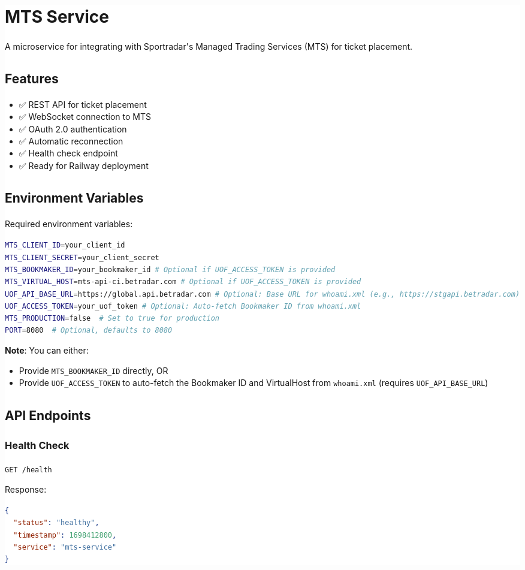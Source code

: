 # MTS Service

A microservice for integrating with Sportradar's Managed Trading Services (MTS) for ticket placement.

## Features

- ✅ REST API for ticket placement
- ✅ WebSocket connection to MTS
- ✅ OAuth 2.0 authentication
- ✅ Automatic reconnection
- ✅ Health check endpoint
- ✅ Ready for Railway deployment

## Environment Variables

Required environment variables:

```bash
MTS_CLIENT_ID=your_client_id
MTS_CLIENT_SECRET=your_client_secret
MTS_BOOKMAKER_ID=your_bookmaker_id # Optional if UOF_ACCESS_TOKEN is provided
MTS_VIRTUAL_HOST=mts-api-ci.betradar.com # Optional if UOF_ACCESS_TOKEN is provided
UOF_API_BASE_URL=https://global.api.betradar.com # Optional: Base URL for whoami.xml (e.g., https://stgapi.betradar.com)
UOF_ACCESS_TOKEN=your_uof_token # Optional: Auto-fetch Bookmaker ID from whoami.xml
MTS_PRODUCTION=false  # Set to true for production
PORT=8080  # Optional, defaults to 8080
```

**Note**: You can either:
- Provide `MTS_BOOKMAKER_ID` directly, OR
- Provide `UOF_ACCESS_TOKEN` to auto-fetch the Bookmaker ID and VirtualHost from `whoami.xml` (requires `UOF_API_BASE_URL`)

## API Endpoints

### Health Check

```
GET /health
```

Response:
```json
{
  "status": "healthy",
  "timestamp": 1698412800,
  "service": "mts-service"
}
```
